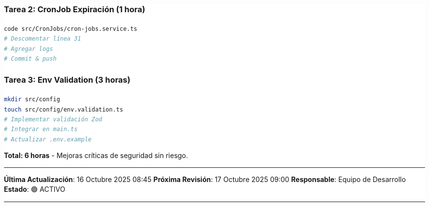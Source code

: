 ### Tarea 2: CronJob Expiración (1 hora)
```bash
code src/CronJobs/cron-jobs.service.ts
# Descomentar línea 31
# Agregar logs
# Commit & push
```

### Tarea 3: Env Validation (3 horas)
```bash
mkdir src/config
touch src/config/env.validation.ts
# Implementar validación Zod
# Integrar en main.ts
# Actualizar .env.example
```

**Total: 6 horas** - Mejoras críticas de seguridad sin riesgo.

---

**Última Actualización**: 16 Octubre 2025 08:45
**Próxima Revisión**: 17 Octubre 2025 09:00
**Responsable**: Equipo de Desarrollo
**Estado**: 🟢 ACTIVO

---

